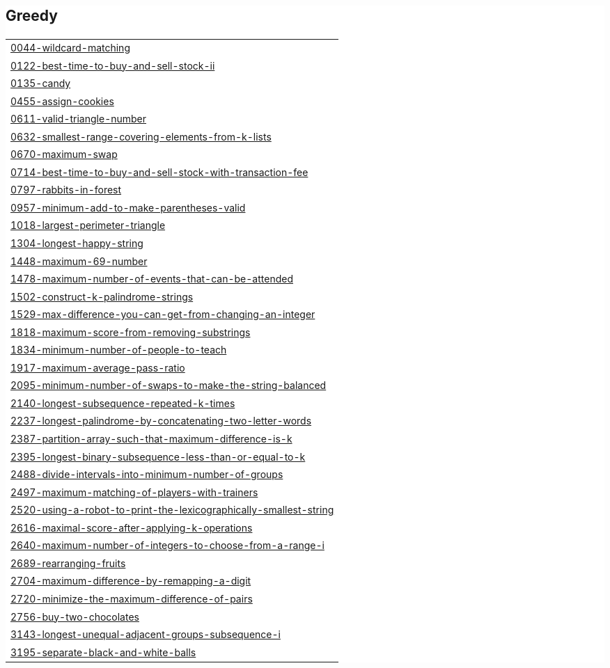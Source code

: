 ## Greedy
|  |
| ------- |
| [0044-wildcard-matching](https://github.com/Yadavkhushi18/Khushi-Yadav/tree/master/0044-wildcard-matching) |
| [0122-best-time-to-buy-and-sell-stock-ii](https://github.com/Yadavkhushi18/Khushi-Yadav/tree/master/0122-best-time-to-buy-and-sell-stock-ii) |
| [0135-candy](https://github.com/Yadavkhushi18/Khushi-Yadav/tree/master/0135-candy) |
| [0455-assign-cookies](https://github.com/Yadavkhushi18/Khushi-Yadav/tree/master/0455-assign-cookies) |
| [0611-valid-triangle-number](https://github.com/Yadavkhushi18/Khushi-Yadav/tree/master/0611-valid-triangle-number) |
| [0632-smallest-range-covering-elements-from-k-lists](https://github.com/Yadavkhushi18/Khushi-Yadav/tree/master/0632-smallest-range-covering-elements-from-k-lists) |
| [0670-maximum-swap](https://github.com/Yadavkhushi18/Khushi-Yadav/tree/master/0670-maximum-swap) |
| [0714-best-time-to-buy-and-sell-stock-with-transaction-fee](https://github.com/Yadavkhushi18/Khushi-Yadav/tree/master/0714-best-time-to-buy-and-sell-stock-with-transaction-fee) |
| [0797-rabbits-in-forest](https://github.com/Yadavkhushi18/Khushi-Yadav/tree/master/0797-rabbits-in-forest) |
| [0957-minimum-add-to-make-parentheses-valid](https://github.com/Yadavkhushi18/Khushi-Yadav/tree/master/0957-minimum-add-to-make-parentheses-valid) |
| [1018-largest-perimeter-triangle](https://github.com/Yadavkhushi18/Khushi-Yadav/tree/master/1018-largest-perimeter-triangle) |
| [1304-longest-happy-string](https://github.com/Yadavkhushi18/Khushi-Yadav/tree/master/1304-longest-happy-string) |
| [1448-maximum-69-number](https://github.com/Yadavkhushi18/Khushi-Yadav/tree/master/1448-maximum-69-number) |
| [1478-maximum-number-of-events-that-can-be-attended](https://github.com/Yadavkhushi18/Khushi-Yadav/tree/master/1478-maximum-number-of-events-that-can-be-attended) |
| [1502-construct-k-palindrome-strings](https://github.com/Yadavkhushi18/Khushi-Yadav/tree/master/1502-construct-k-palindrome-strings) |
| [1529-max-difference-you-can-get-from-changing-an-integer](https://github.com/Yadavkhushi18/Khushi-Yadav/tree/master/1529-max-difference-you-can-get-from-changing-an-integer) |
| [1818-maximum-score-from-removing-substrings](https://github.com/Yadavkhushi18/Khushi-Yadav/tree/master/1818-maximum-score-from-removing-substrings) |
| [1834-minimum-number-of-people-to-teach](https://github.com/Yadavkhushi18/Khushi-Yadav/tree/master/1834-minimum-number-of-people-to-teach) |
| [1917-maximum-average-pass-ratio](https://github.com/Yadavkhushi18/Khushi-Yadav/tree/master/1917-maximum-average-pass-ratio) |
| [2095-minimum-number-of-swaps-to-make-the-string-balanced](https://github.com/Yadavkhushi18/Khushi-Yadav/tree/master/2095-minimum-number-of-swaps-to-make-the-string-balanced) |
| [2140-longest-subsequence-repeated-k-times](https://github.com/Yadavkhushi18/Khushi-Yadav/tree/master/2140-longest-subsequence-repeated-k-times) |
| [2237-longest-palindrome-by-concatenating-two-letter-words](https://github.com/Yadavkhushi18/Khushi-Yadav/tree/master/2237-longest-palindrome-by-concatenating-two-letter-words) |
| [2387-partition-array-such-that-maximum-difference-is-k](https://github.com/Yadavkhushi18/Khushi-Yadav/tree/master/2387-partition-array-such-that-maximum-difference-is-k) |
| [2395-longest-binary-subsequence-less-than-or-equal-to-k](https://github.com/Yadavkhushi18/Khushi-Yadav/tree/master/2395-longest-binary-subsequence-less-than-or-equal-to-k) |
| [2488-divide-intervals-into-minimum-number-of-groups](https://github.com/Yadavkhushi18/Khushi-Yadav/tree/master/2488-divide-intervals-into-minimum-number-of-groups) |
| [2497-maximum-matching-of-players-with-trainers](https://github.com/Yadavkhushi18/Khushi-Yadav/tree/master/2497-maximum-matching-of-players-with-trainers) |
| [2520-using-a-robot-to-print-the-lexicographically-smallest-string](https://github.com/Yadavkhushi18/Khushi-Yadav/tree/master/2520-using-a-robot-to-print-the-lexicographically-smallest-string) |
| [2616-maximal-score-after-applying-k-operations](https://github.com/Yadavkhushi18/Khushi-Yadav/tree/master/2616-maximal-score-after-applying-k-operations) |
| [2640-maximum-number-of-integers-to-choose-from-a-range-i](https://github.com/Yadavkhushi18/Khushi-Yadav/tree/master/2640-maximum-number-of-integers-to-choose-from-a-range-i) |
| [2689-rearranging-fruits](https://github.com/Yadavkhushi18/Khushi-Yadav/tree/master/2689-rearranging-fruits) |
| [2704-maximum-difference-by-remapping-a-digit](https://github.com/Yadavkhushi18/Khushi-Yadav/tree/master/2704-maximum-difference-by-remapping-a-digit) |
| [2720-minimize-the-maximum-difference-of-pairs](https://github.com/Yadavkhushi18/Khushi-Yadav/tree/master/2720-minimize-the-maximum-difference-of-pairs) |
| [2756-buy-two-chocolates](https://github.com/Yadavkhushi18/Khushi-Yadav/tree/master/2756-buy-two-chocolates) |
| [3143-longest-unequal-adjacent-groups-subsequence-i](https://github.com/Yadavkhushi18/Khushi-Yadav/tree/master/3143-longest-unequal-adjacent-groups-subsequence-i) |
| [3195-separate-black-and-white-balls](https://github.com/Yadavkhushi18/Khushi-Yadav/tree/master/3195-separate-black-and-white-balls) |
